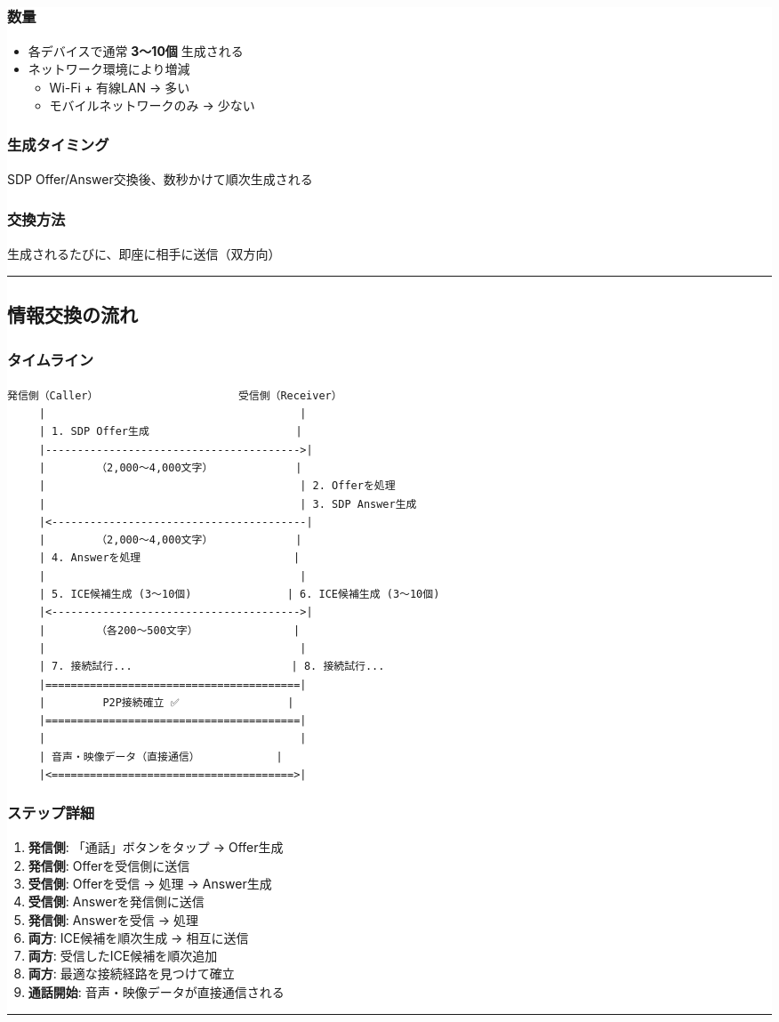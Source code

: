 ### 数量
- 各デバイスで通常 **3〜10個** 生成される
- ネットワーク環境により増減
  - Wi-Fi + 有線LAN → 多い
  - モバイルネットワークのみ → 少ない

### 生成タイミング
SDP Offer/Answer交換後、数秒かけて順次生成される

### 交換方法
生成されるたびに、即座に相手に送信（双方向）

---

## 情報交換の流れ

### タイムライン

```
発信側（Caller）                      受信側（Receiver）
     |                                        |
     | 1. SDP Offer生成                       |
     |---------------------------------------->|
     |        （2,000〜4,000文字）             |
     |                                        | 2. Offerを処理
     |                                        | 3. SDP Answer生成
     |<----------------------------------------|
     |        （2,000〜4,000文字）             |
     | 4. Answerを処理                        |
     |                                        |
     | 5. ICE候補生成 (3〜10個)               | 6. ICE候補生成 (3〜10個)
     |<--------------------------------------->|
     |        （各200〜500文字）               |
     |                                        |
     | 7. 接続試行...                         | 8. 接続試行...
     |========================================|
     |         P2P接続確立 ✅                 |
     |========================================|
     |                                        |
     | 音声・映像データ（直接通信）            |
     |<======================================>|
```

### ステップ詳細

1. **発信側**: 「通話」ボタンをタップ → Offer生成
2. **発信側**: Offerを受信側に送信
3. **受信側**: Offerを受信 → 処理 → Answer生成
4. **受信側**: Answerを発信側に送信
5. **発信側**: Answerを受信 → 処理
6. **両方**: ICE候補を順次生成 → 相互に送信
7. **両方**: 受信したICE候補を順次追加
8. **両方**: 最適な接続経路を見つけて確立
9. **通話開始**: 音声・映像データが直接通信される

---